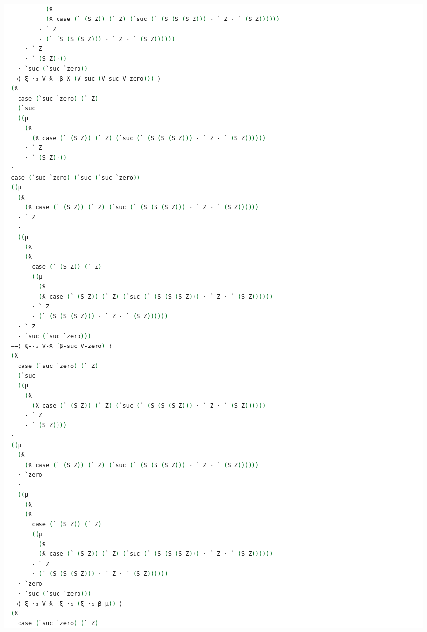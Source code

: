 ```agda
            (ƛ
            (ƛ case (` (S Z)) (` Z) (`suc (` (S (S (S Z))) · ` Z · ` (S Z))))))
          · ` Z
          · (` (S (S (S Z))) · ` Z · ` (S Z))))))
      · ` Z
      · ` (S Z))))
    · `suc (`suc `zero))
  —→⟨ ξ-·₂ V-ƛ (β-ƛ (V-suc (V-suc V-zero))) ⟩
  (ƛ
    case (`suc `zero) (` Z)
    (`suc
    ((μ
      (ƛ
        (ƛ case (` (S Z)) (` Z) (`suc (` (S (S (S Z))) · ` Z · ` (S Z))))))
      · ` Z
      · ` (S Z))))
  ·
  case (`suc `zero) (`suc (`suc `zero))
  ((μ
    (ƛ
      (ƛ case (` (S Z)) (` Z) (`suc (` (S (S (S Z))) · ` Z · ` (S Z))))))
    · ` Z
    ·
    ((μ
      (ƛ
      (ƛ
        case (` (S Z)) (` Z)
        ((μ
          (ƛ
          (ƛ case (` (S Z)) (` Z) (`suc (` (S (S (S Z))) · ` Z · ` (S Z))))))
        · ` Z
        · (` (S (S (S Z))) · ` Z · ` (S Z))))))
    · ` Z
    · `suc (`suc `zero)))
  —→⟨ ξ-·₂ V-ƛ (β-suc V-zero) ⟩
  (ƛ
    case (`suc `zero) (` Z)
    (`suc
    ((μ
      (ƛ
        (ƛ case (` (S Z)) (` Z) (`suc (` (S (S (S Z))) · ` Z · ` (S Z))))))
      · ` Z
      · ` (S Z))))
  ·
  ((μ
    (ƛ
      (ƛ case (` (S Z)) (` Z) (`suc (` (S (S (S Z))) · ` Z · ` (S Z))))))
    · `zero
    ·
    ((μ
      (ƛ
      (ƛ
        case (` (S Z)) (` Z)
        ((μ
          (ƛ
          (ƛ case (` (S Z)) (` Z) (`suc (` (S (S (S Z))) · ` Z · ` (S Z))))))
        · ` Z
        · (` (S (S (S Z))) · ` Z · ` (S Z))))))
    · `zero
    · `suc (`suc `zero)))
  —→⟨ ξ-·₂ V-ƛ (ξ-·₁ (ξ-·₁ β-μ)) ⟩
  (ƛ
    case (`suc `zero) (` Z)
```
